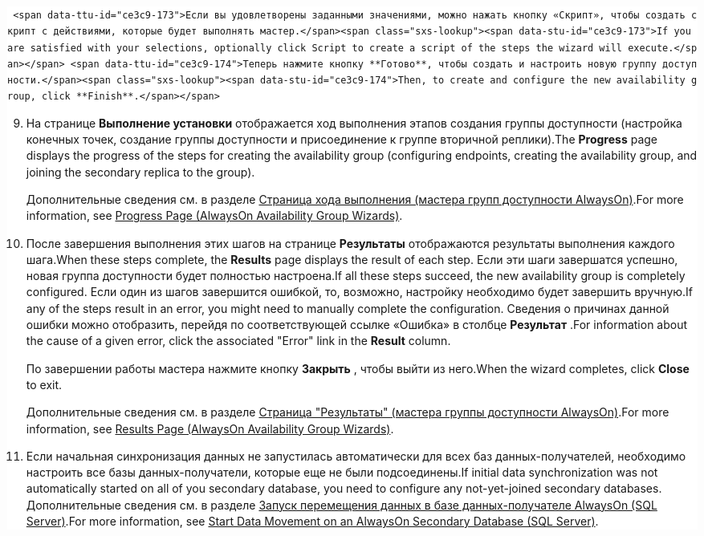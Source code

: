      <span data-ttu-id="ce3c9-173">Если вы удовлетворены заданными значениями, можно нажать кнопку «Скрипт», чтобы создать скрипт с действиями, которые будет выполнять мастер.</span><span class="sxs-lookup"><span data-stu-id="ce3c9-173">If you are satisfied with your selections, optionally click Script to create a script of the steps the wizard will execute.</span></span> <span data-ttu-id="ce3c9-174">Теперь нажмите кнопку **Готово**, чтобы создать и настроить новую группу доступности.</span><span class="sxs-lookup"><span data-stu-id="ce3c9-174">Then, to create and configure the new availability group, click **Finish**.</span></span>  
  
9. <span data-ttu-id="ce3c9-175">На странице **Выполнение установки** отображается ход выполнения этапов создания группы доступности (настройка конечных точек, создание группы доступности и присоединение к группе вторичной реплики).</span><span class="sxs-lookup"><span data-stu-id="ce3c9-175">The **Progress** page displays the progress of the steps for creating the availability group (configuring endpoints, creating the availability group, and joining the secondary replica to the group).</span></span>  
  
     <span data-ttu-id="ce3c9-176">Дополнительные сведения см. в разделе [Страница хода выполнения &#40;мастера групп доступности AlwaysOn&#41;](progress-page-always-on-availability-group-wizards.md).</span><span class="sxs-lookup"><span data-stu-id="ce3c9-176">For more information, see [Progress Page &#40;AlwaysOn Availability Group Wizards&#41;](progress-page-always-on-availability-group-wizards.md).</span></span>  
  
10. <span data-ttu-id="ce3c9-177">После завершения выполнения этих шагов на странице **Результаты** отображаются результаты выполнения каждого шага.</span><span class="sxs-lookup"><span data-stu-id="ce3c9-177">When these steps complete, the **Results** page displays the result of each step.</span></span> <span data-ttu-id="ce3c9-178">Если эти шаги завершатся успешно, новая группа доступности будет полностью настроена.</span><span class="sxs-lookup"><span data-stu-id="ce3c9-178">If all these steps succeed, the new availability group is completely configured.</span></span> <span data-ttu-id="ce3c9-179">Если один из шагов завершится ошибкой, то, возможно, настройку необходимо будет завершить вручную.</span><span class="sxs-lookup"><span data-stu-id="ce3c9-179">If any of the steps result in an error, you might need to manually complete the configuration.</span></span> <span data-ttu-id="ce3c9-180">Сведения о причинах данной ошибки можно отобразить, перейдя по соответствующей ссылке «Ошибка» в столбце **Результат** .</span><span class="sxs-lookup"><span data-stu-id="ce3c9-180">For information about the cause of a given error, click the associated "Error" link in the **Result** column.</span></span>  
  
     <span data-ttu-id="ce3c9-181">По завершении работы мастера нажмите кнопку **Закрыть** , чтобы выйти из него.</span><span class="sxs-lookup"><span data-stu-id="ce3c9-181">When the wizard completes, click **Close** to exit.</span></span>  
  
     <span data-ttu-id="ce3c9-182">Дополнительные сведения см. в разделе [Страница "Результаты" (мастера группы доступности AlwaysOn)](results-page-always-on-availability-group-wizards.md).</span><span class="sxs-lookup"><span data-stu-id="ce3c9-182">For more information, see [Results Page &#40;AlwaysOn Availability Group Wizards&#41;](results-page-always-on-availability-group-wizards.md).</span></span>  
  
11. <span data-ttu-id="ce3c9-183">Если начальная синхронизация данных не запустилась автоматически для всех баз данных-получателей, необходимо настроить все базы данных-получатели, которые еще не были подсоединены.</span><span class="sxs-lookup"><span data-stu-id="ce3c9-183">If initial data synchronization was not automatically started on all of you secondary database, you need to configure any not-yet-joined secondary databases.</span></span> <span data-ttu-id="ce3c9-184">Дополнительные сведения см. в разделе [Запуск перемещения данных в базе данных-получателе AlwaysOn (SQL Server)](start-data-movement-on-an-always-on-secondary-database-sql-server.md).</span><span class="sxs-lookup"><span data-stu-id="ce3c9-184">For more information, see [Start Data Movement on an AlwaysOn Secondary Database &#40;SQL Server&#41;](start-data-movement-on-an-always-on-secondary-database-sql-server.md).</span></span>  
  